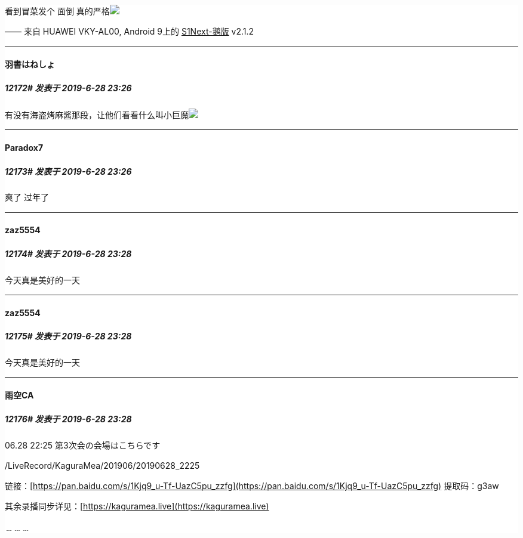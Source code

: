 
看到冒菜发个 面倒 真的严格<img src="https://static.saraba1st.com/image/smiley/face2017/067.png" referrerpolicy="no-referrer">

—— 来自 HUAWEI VKY-AL00, Android 9上的 [S1Next-鹅版](https://github.com/ykrank/S1-Next/releases) v2.1.2


-----

####  羽書はねしょ  
##### 12172#       发表于 2019-6-28 23:26


有没有海盗烤麻酱那段，让他们看看什么叫小巨魔<img src="https://static.saraba1st.com/image/smiley/face2017/067.png" referrerpolicy="no-referrer">


-----

####  Paradox7  
##### 12173#       发表于 2019-6-28 23:26


爽了 过年了


-----

####  zaz5554  
##### 12174#       发表于 2019-6-28 23:28


今天真是美好的一天


-----

####  zaz5554  
##### 12175#       发表于 2019-6-28 23:28


今天真是美好的一天


-----

####  雨空CA  
##### 12176#       发表于 2019-6-28 23:28


06.28 22:25 第3次会の会場はこちらです

/LiveRecord/KaguraMea/201906/20190628_2225

链接：[https://pan.baidu.com/s/1Kjq9_u-Tf-UazC5pu_zzfg](https://pan.baidu.com/s/1Kjq9_u-Tf-UazC5pu_zzfg) 提取码：g3aw

其余录播同步详见：[https://kaguramea.live](https://kaguramea.live)


﹍﹍﹍
